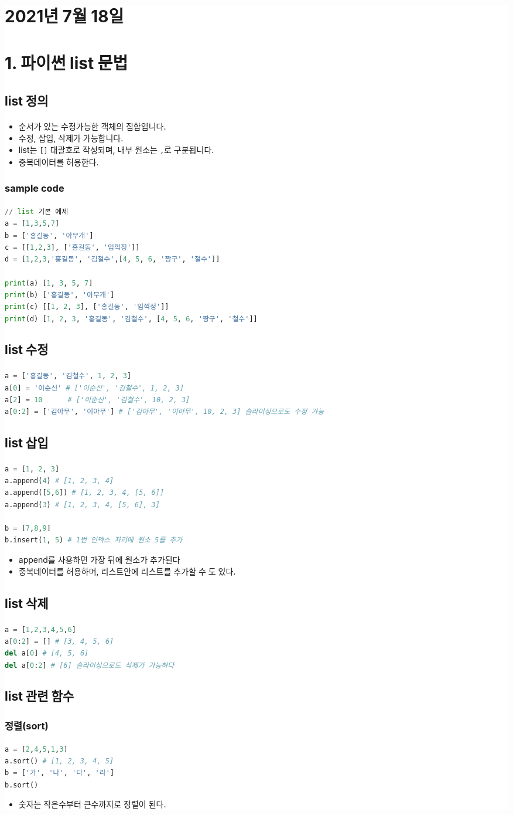# 2021년 7월 18일
# 1. 파이썬 list 문법
## list 정의 
- 순서가 있는 수정가능한 객체의 집합입니다.
- 수정, 삽입, 삭제가 가능합니다.
- list는 `[]` 대괄호로 작성되며, 내부 원소는 `,`로 구분됩니다.
- 중복데이터를 허용한다.
### sample code
```python
// list 기본 예제
a = [1,3,5,7]
b = ['홍길동', '아무개']
c = [[1,2,3], ['홍길동', '임꺽정']]
d = [1,2,3,'홍길동', '김철수',[4, 5, 6, '짱구', '철수']]

print(a) [1, 3, 5, 7]
print(b) ['홍길동', '아무개']
print(c) [[1, 2, 3], ['홍길동', '임꺽정']]
print(d) [1, 2, 3, '홍길동', '김철수', [4, 5, 6, '짱구', '철수']] 
```
## list 수정
```python 
a = ['홍길동', '김철수', 1, 2, 3]
a[0] = '이순신' # ['이순신', '김철수', 1, 2, 3]     
a[2] = 10      # ['이순신', '김철수', 10, 2, 3]
a[0:2] = ['김아무', '이아무'] # ['김아무', '이아무', 10, 2, 3] 슬라이싱으로도 수정 가능 
```
## list 삽입
```python
a = [1, 2, 3]
a.append(4) # [1, 2, 3, 4]
a.append([5,6]) # [1, 2, 3, 4, [5, 6]]
a.append(3) # [1, 2, 3, 4, [5, 6], 3]

b = [7,8,9]
b.insert(1, 5) # 1번 인덱스 자리에 원소 5를 추가
```
- append를 사용하면 가장 뒤에 원소가 추가된다  
- 중복데이터를 허용하며, 리스트안에 리스트를 추가할 수 도 있다.
## list 삭제
```python
a = [1,2,3,4,5,6]
a[0:2] = [] # [3, 4, 5, 6] 
del a[0] # [4, 5, 6]
del a[0:2] # [6] 슬라이싱으로도 삭제가 가능하다
```
## list 관련 함수
### 정렬(sort)
```python
a = [2,4,5,1,3]
a.sort() # [1, 2, 3, 4, 5]
b = ['가', '나', '다', '라']
b.sort()
```
- 숫자는 작은수부터 큰수까지로 정렬이 된다.